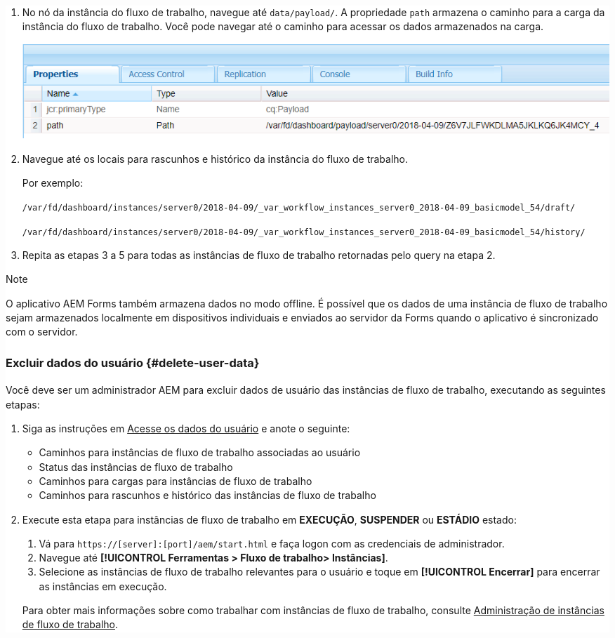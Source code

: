 
1. No nó da instância do fluxo de trabalho, navegue até `data/payload/`. A propriedade `path` armazena o caminho para a carga da instância do fluxo de trabalho. Você pode navegar até o caminho para acessar os dados armazenados na carga.

   ![caminho da carga](assets/payload-path.png)

1. Navegue até os locais para rascunhos e histórico da instância do fluxo de trabalho.

   Por exemplo:

   `/var/fd/dashboard/instances/server0/2018-04-09/_var_workflow_instances_server0_2018-04-09_basicmodel_54/draft/`

   `/var/fd/dashboard/instances/server0/2018-04-09/_var_workflow_instances_server0_2018-04-09_basicmodel_54/history/`

1. Repita as etapas 3 a 5 para todas as instâncias de fluxo de trabalho retornadas pelo query na etapa 2.

>[!NOTE]
>
>O aplicativo AEM Forms também armazena dados no modo offline. É possível que os dados de uma instância de fluxo de trabalho sejam armazenados localmente em dispositivos individuais e enviados ao servidor da Forms quando o aplicativo é sincronizado com o servidor.

### Excluir dados do usuário {#delete-user-data}

Você deve ser um administrador AEM para excluir dados de usuário das instâncias de fluxo de trabalho, executando as seguintes etapas:

1. Siga as instruções em [Acesse os dados do usuário](/help/forms/using/forms-workflow-osgi-handling-user-data.md#access) e anote o seguinte:

   * Caminhos para instâncias de fluxo de trabalho associadas ao usuário
   * Status das instâncias de fluxo de trabalho
   * Caminhos para cargas para instâncias de fluxo de trabalho
   * Caminhos para rascunhos e histórico das instâncias de fluxo de trabalho

1. Execute esta etapa para instâncias de fluxo de trabalho em **EXECUÇÃO**, **SUSPENDER** ou **ESTÁDIO** estado:

   1. Vá para `https://[server]:[port]/aem/start.html` e faça logon com as credenciais de administrador.
   1. Navegue até **[!UICONTROL Ferramentas > Fluxo de trabalho> Instâncias]**.
   1. Selecione as instâncias de fluxo de trabalho relevantes para o usuário e toque em **[!UICONTROL Encerrar]** para encerrar as instâncias em execução.

   Para obter mais informações sobre como trabalhar com instâncias de fluxo de trabalho, consulte [Administração de instâncias de fluxo de trabalho](/help/sites-administering/workflows-administering.md).
